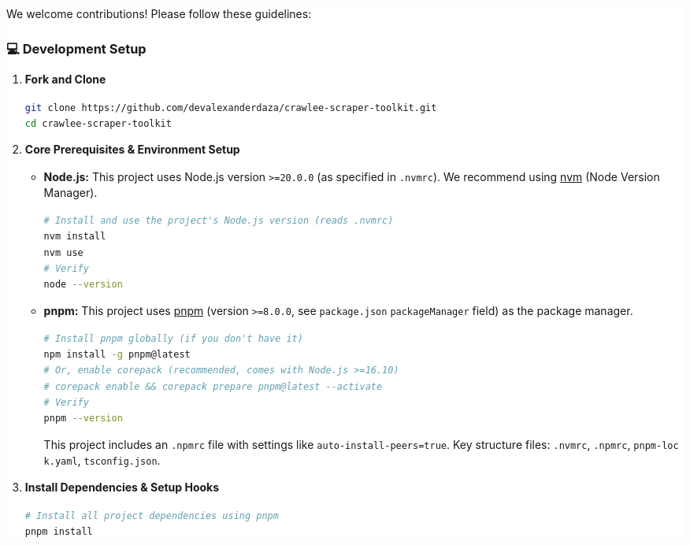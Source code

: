 We welcome contributions! Please follow these guidelines:

### 💻 Development Setup

1.  **Fork and Clone**
    ```bash
    git clone https://github.com/devalexanderdaza/crawlee-scraper-toolkit.git
    cd crawlee-scraper-toolkit
    ```

2.  **Core Prerequisites & Environment Setup**
    *   **Node.js:** This project uses Node.js version `>=20.0.0` (as specified in `.nvmrc`). We recommend using [nvm](https://github.com/nvm-sh/nvm) (Node Version Manager).
        ```bash
        # Install and use the project's Node.js version (reads .nvmrc)
        nvm install
        nvm use
        # Verify
        node --version
        ```
    *   **pnpm:** This project uses [pnpm](https://pnpm.io/) (version `>=8.0.0`, see `package.json` `packageManager` field) as the package manager.
        ```bash
        # Install pnpm globally (if you don't have it)
        npm install -g pnpm@latest
        # Or, enable corepack (recommended, comes with Node.js >=16.10)
        # corepack enable && corepack prepare pnpm@latest --activate
        # Verify
        pnpm --version
        ```
        This project includes an `.npmrc` file with settings like `auto-install-peers=true`. Key structure files: `.nvmrc`, `.npmrc`, `pnpm-lock.yaml`, `tsconfig.json`.

3.  **Install Dependencies & Setup Hooks**
    ```bash
    # Install all project dependencies using pnpm
    pnpm install

